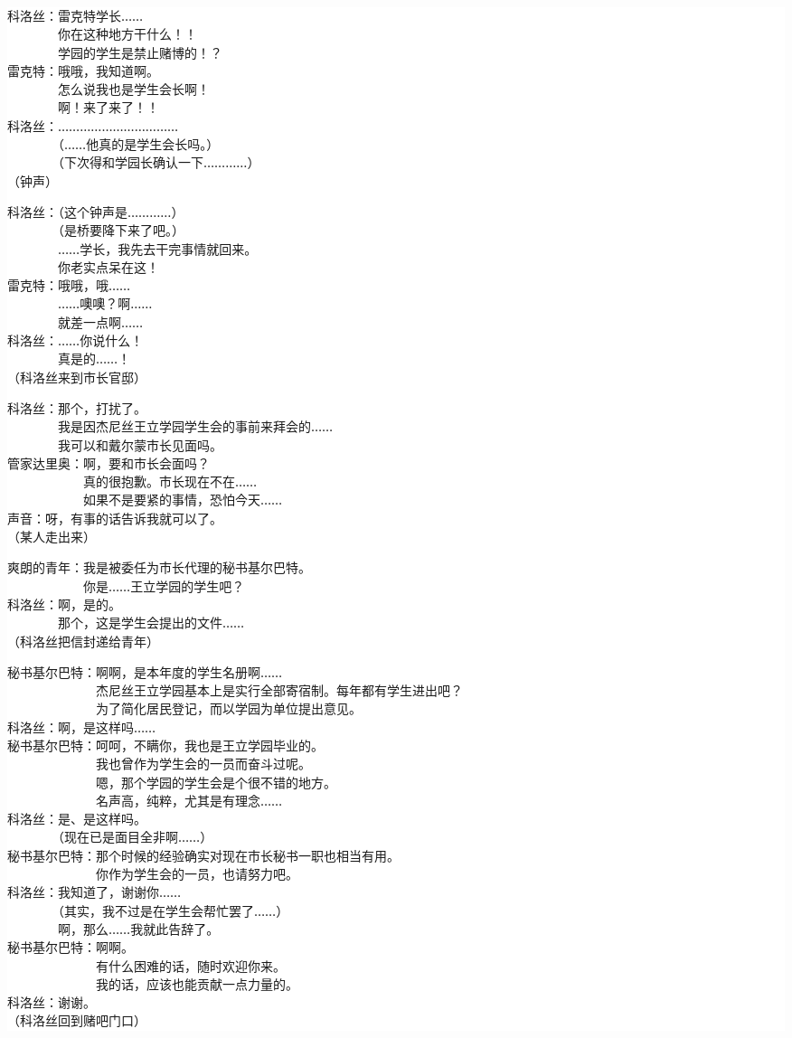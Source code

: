 科洛丝：雷克特学长……  
　　　　你在这种地方干什么！！  
　　　　学园的学生是禁止赌博的！？  
雷克特：哦哦，我知道啊。  
　　　　怎么说我也是学生会长啊！  
　　　　啊！来了来了！！  
科洛丝：……………………………  
　　　　（……他真的是学生会长吗。）  
　　　　（下次得和学园长确认一下…………）  
（钟声）

科洛丝：（这个钟声是…………）  
　　　　（是桥要降下来了吧。）  
　　　　……学长，我先去干完事情就回来。  
　　　　你老实点呆在这！  
雷克特：哦哦，哦……  
　　　　……噢噢？啊……  
　　　　就差一点啊……  
科洛丝：……你说什么！  
　　　　真是的……！  
（科洛丝来到市长官邸）

科洛丝：那个，打扰了。  
　　　　我是因杰尼丝王立学园学生会的事前来拜会的……  
　　　　我可以和戴尔蒙市长见面吗。  
管家达里奥：啊，要和市长会面吗？  
　　　　　　真的很抱歉。市长现在不在……  
　　　　　　如果不是要紧的事情，恐怕今天……  
声音：呀，有事的话告诉我就可以了。  
（某人走出来）

爽朗的青年：我是被委任为市长代理的秘书基尔巴特。  
　　　　　　你是……王立学园的学生吧？  
科洛丝：啊，是的。  
　　　　那个，这是学生会提出的文件……  
（科洛丝把信封递给青年）

秘书基尔巴特：啊啊，是本年度的学生名册啊……  
　　　　　　　杰尼丝王立学园基本上是实行全部寄宿制。每年都有学生进出吧？  
　　　　　　　为了简化居民登记，而以学园为单位提出意见。  
科洛丝：啊，是这样吗……  
秘书基尔巴特：呵呵，不瞒你，我也是王立学园毕业的。  
　　　　　　　我也曾作为学生会的一员而奋斗过呢。  
　　　　　　　嗯，那个学园的学生会是个很不错的地方。  
　　　　　　　名声高，纯粹，尤其是有理念……  
科洛丝：是、是这样吗。  
　　　　（现在已是面目全非啊……）  
秘书基尔巴特：那个时候的经验确实对现在市长秘书一职也相当有用。  
　　　　　　　你作为学生会的一员，也请努力吧。  
科洛丝：我知道了，谢谢你……  
　　　　（其实，我不过是在学生会帮忙罢了……）  
　　　　啊，那么……我就此告辞了。  
秘书基尔巴特：啊啊。  
　　　　　　　有什么困难的话，随时欢迎你来。  
　　　　　　　我的话，应该也能贡献一点力量的。  
科洛丝：谢谢。  
（科洛丝回到赌吧门口）
